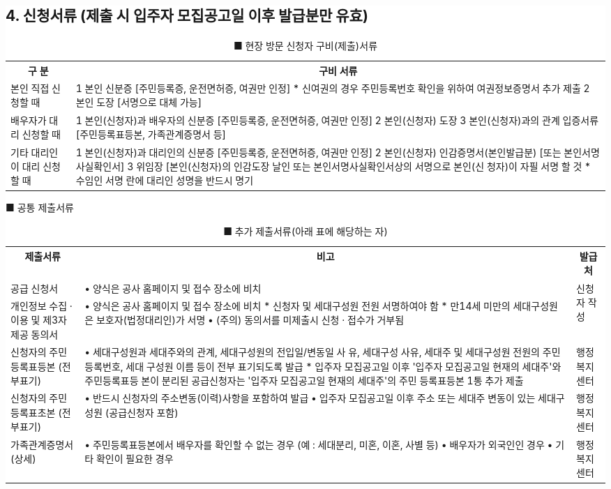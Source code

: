 ## 4. 신청서류 (제출 시 입주자 모집공고일 이후 발급분만 유효)

<table>
<caption>
■ 현장 방문 신청자 구비(제출)서류</caption>
<tr>
<th>구 분</th>
<th>구비 서류</th>
</tr>
<tr>
<td>본인 직접 신청할 때</td>
<td>1 본인 신분증 [주민등록증, 운전면허증, 여권만 인정] * 신여권의 경우 주민등록번호 확인을 위하여 여권정보증명서 추가 제출 2 본인 도장 [서명으로 대체 가능]</td>
</tr>
<tr>
<td>배우자가 대리 신청할 때</td>
<td>1 본인(신청자)과 배우자의 신분증 [주민등록증, 운전면허증, 여권만 인정] 2 본인(신청자) 도장 3 본인(신청자)과의 관계 입증서류 [주민등록표등본, 가족관계증명서 등]</td>
</tr>
<tr>
<td>기타 대리인이 대리 신청할 때</td>
<td>1 본인(신청자)과 대리인의 신분증 [주민등록증, 운전면허증, 여권만 인정] 2 본인(신청자) 인감증명서(본인발급분) [또는 본인서명사실확인서] 3 위임장 [본인(신청자)의 인감도장 날인 또는 본인서명사실확인서상의 서명으로 본인(신 청자)이 자필 서명 할 것 * 수임인 서명 란에 대리인 성명을 반드시 명기</td>
</tr>
</table>


■ 공통 제출서류

<table>
<caption>
■ 추가 제출서류(아래 표에 해당하는 자)</caption>
<tr>
<th>제출서류</th>
<th>비고</th>
<th>발급처</th>
</tr>
<tr>
<td>공급 신청서</td>
<td>• 양식은 공사 홈페이지 및 접수 장소에 비치</td>
<td rowspan="2">신청자 작성</td>
</tr>
<tr>
<td>개인정보 수집 · 이용 및 제3자 제공 동의서</td>
<td>• 양식은 공사 홈페이지 및 접수 장소에 비치 * 신청자 및 세대구성원 전원 서명하여야 함 * 만14세 미만의 세대구성원은 보호자(법정대리인)가 서명 • (주의) 동의서를 미제출시 신청 · 접수가 거부됨</td>
</tr>
<tr>
<td>신청자의 주민등록표등본 (전부표기)</td>
<td>• 세대구성원과 세대주와의 관계, 세대구성원의 전입일/변동일 사 유, 세대구성 사유, 세대주 및 세대구성원 전원의 주민등록번호, 세대 구성원 이름 등이 전부 표기되도록 발급 * 입주자 모집공고일 이후 '입주자 모집공고일 현재의 세대주'와 주민등록표등 본이 분리된 공급신청자는 '입주자 모집공고일 현재의 세대주'의 주민 등록표등본 1통 추가 제출</td>
<td>행정복지센터</td>
</tr>
<tr>
<td>신청자의 주민등록표초본 (전부표기)</td>
<td>• 반드시 신청자의 주소변동(이력)사항을 포함하여 발급 • 입주자 모집공고일 이후 주소 또는 세대주 변동이 있는 세대구성원 (공급신청자 포함)</td>
<td>행정복지센터</td>
</tr>
<tr>
<td>가족관계증명서 (상세)</td>
<td>• 주민등록표등본에서 배우자를 확인할 수 없는 경우 (예 : 세대분리, 미혼, 이혼, 사별 등) • 배우자가 외국인인 경우 • 기타 확인이 필요한 경우</td>
<td>행정복지센터</td>
</tr>